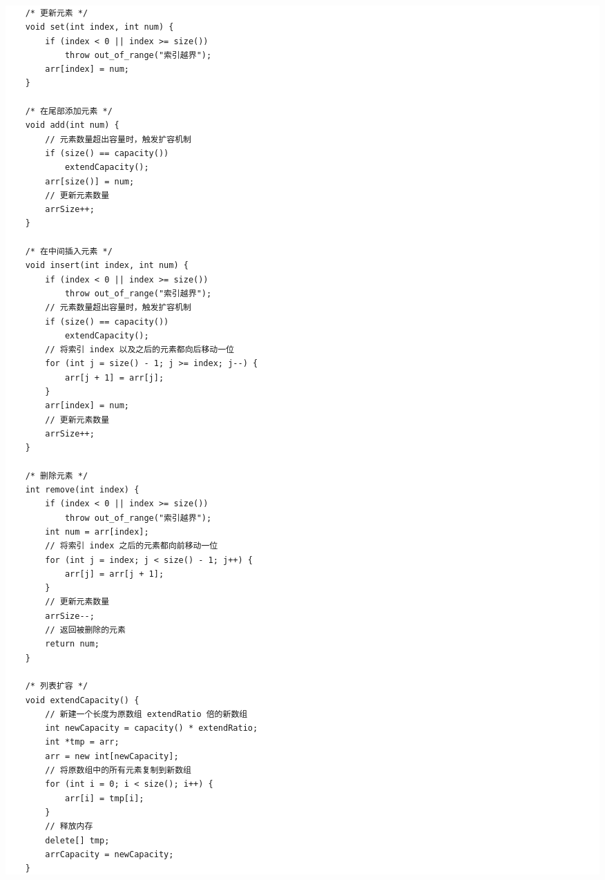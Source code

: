         /* 更新元素 */
        void set(int index, int num) {
            if (index < 0 || index >= size())
                throw out_of_range("索引越界");
            arr[index] = num;
        }

        /* 在尾部添加元素 */
        void add(int num) {
            // 元素数量超出容量时，触发扩容机制
            if (size() == capacity())
                extendCapacity();
            arr[size()] = num;
            // 更新元素数量
            arrSize++;
        }

        /* 在中间插入元素 */
        void insert(int index, int num) {
            if (index < 0 || index >= size())
                throw out_of_range("索引越界");
            // 元素数量超出容量时，触发扩容机制
            if (size() == capacity())
                extendCapacity();
            // 将索引 index 以及之后的元素都向后移动一位
            for (int j = size() - 1; j >= index; j--) {
                arr[j + 1] = arr[j];
            }
            arr[index] = num;
            // 更新元素数量
            arrSize++;
        }

        /* 删除元素 */
        int remove(int index) {
            if (index < 0 || index >= size())
                throw out_of_range("索引越界");
            int num = arr[index];
            // 将索引 index 之后的元素都向前移动一位
            for (int j = index; j < size() - 1; j++) {
                arr[j] = arr[j + 1];
            }
            // 更新元素数量
            arrSize--;
            // 返回被删除的元素
            return num;
        }

        /* 列表扩容 */
        void extendCapacity() {
            // 新建一个长度为原数组 extendRatio 倍的新数组
            int newCapacity = capacity() * extendRatio;
            int *tmp = arr;
            arr = new int[newCapacity];
            // 将原数组中的所有元素复制到新数组
            for (int i = 0; i < size(); i++) {
                arr[i] = tmp[i];
            }
            // 释放内存
            delete[] tmp;
            arrCapacity = newCapacity;
        }
